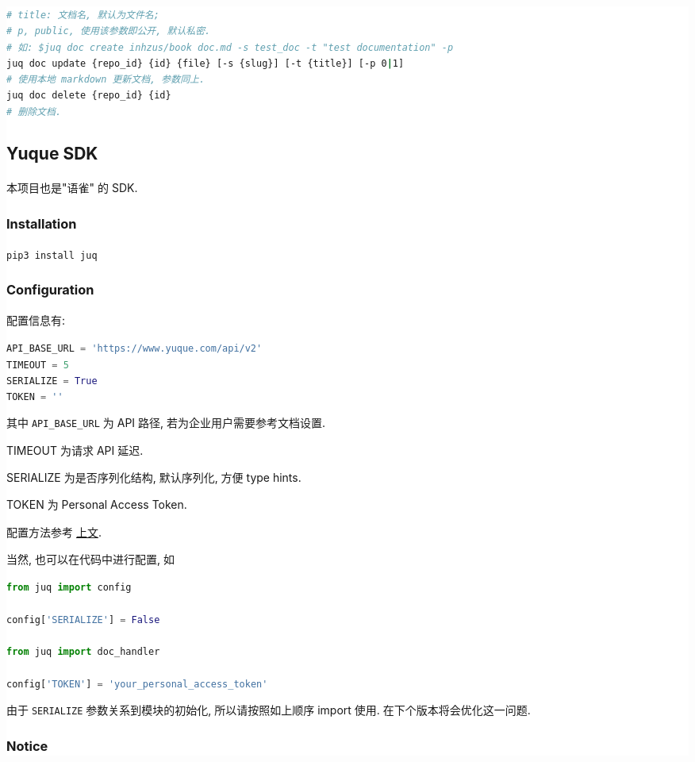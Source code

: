 ```bash
# title: 文档名, 默认为文件名;
# p, public, 使用该参数即公开, 默认私密.
# 如: $juq doc create inhzus/book doc.md -s test_doc -t "test documentation" -p
juq doc update {repo_id} {id} {file} [-s {slug}] [-t {title}] [-p 0|1]
# 使用本地 markdown 更新文档, 参数同上.
juq doc delete {repo_id} {id}
# 删除文档.
```

## Yuque SDK

本项目也是"语雀" 的 SDK.

### Installation

```python
pip3 install juq
```

### Configuration

配置信息有: 

```python
API_BASE_URL = 'https://www.yuque.com/api/v2'
TIMEOUT = 5
SERIALIZE = True
TOKEN = ''
```

其中 `API_BASE_URL` 为 API 路径, 若为企业用户需要参考文档设置.

TIMEOUT 为请求 API 延迟.

SERIALIZE 为是否序列化结构, 默认序列化, 方便 type hints.

TOKEN 为 Personal Access Token.

配置方法参考 [上文](#config).

当然, 也可以在代码中进行配置, 如

```python
from juq import config

config['SERIALIZE'] = False

from juq import doc_handler

config['TOKEN'] = 'your_personal_access_token'
```

由于 `SERIALIZE` 参数关系到模块的初始化, 所以请按照如上顺序 import 使用. 在下个版本将会优化这一问题.

### Notice
